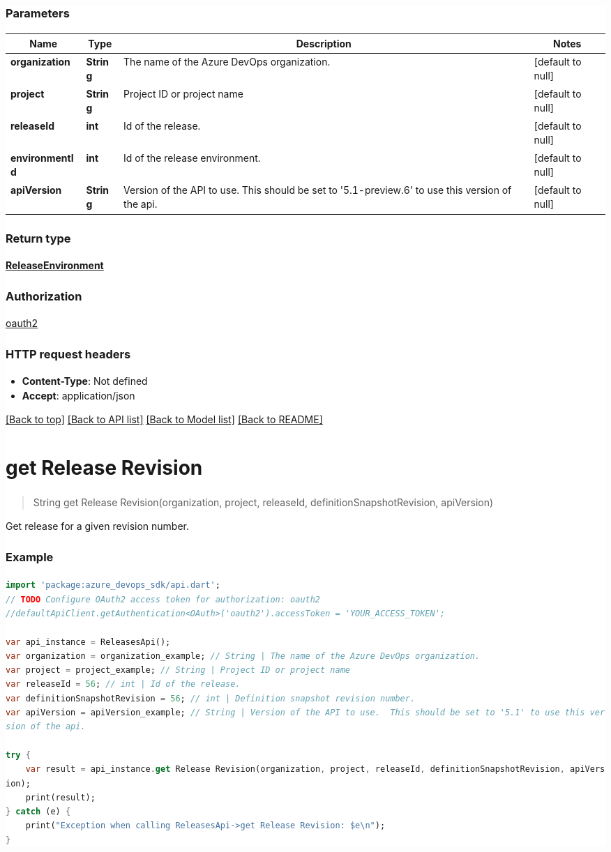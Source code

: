 ### Parameters

Name | Type | Description  | Notes
------------- | ------------- | ------------- | -------------
 **organization** | **String**| The name of the Azure DevOps organization. | [default to null]
 **project** | **String**| Project ID or project name | [default to null]
 **releaseId** | **int**| Id of the release. | [default to null]
 **environmentId** | **int**| Id of the release environment. | [default to null]
 **apiVersion** | **String**| Version of the API to use.  This should be set to &#39;5.1-preview.6&#39; to use this version of the api. | [default to null]

### Return type

[**ReleaseEnvironment**](ReleaseEnvironment.md)

### Authorization

[oauth2](../README.md#oauth2)

### HTTP request headers

 - **Content-Type**: Not defined
 - **Accept**: application/json

[[Back to top]](#) [[Back to API list]](../README.md#documentation-for-api-endpoints) [[Back to Model list]](../README.md#documentation-for-models) [[Back to README]](../README.md)

# **get Release Revision**
> String get Release Revision(organization, project, releaseId, definitionSnapshotRevision, apiVersion)



Get release for a given revision number.

### Example 
```dart
import 'package:azure_devops_sdk/api.dart';
// TODO Configure OAuth2 access token for authorization: oauth2
//defaultApiClient.getAuthentication<OAuth>('oauth2').accessToken = 'YOUR_ACCESS_TOKEN';

var api_instance = ReleasesApi();
var organization = organization_example; // String | The name of the Azure DevOps organization.
var project = project_example; // String | Project ID or project name
var releaseId = 56; // int | Id of the release.
var definitionSnapshotRevision = 56; // int | Definition snapshot revision number.
var apiVersion = apiVersion_example; // String | Version of the API to use.  This should be set to '5.1' to use this version of the api.

try { 
    var result = api_instance.get Release Revision(organization, project, releaseId, definitionSnapshotRevision, apiVersion);
    print(result);
} catch (e) {
    print("Exception when calling ReleasesApi->get Release Revision: $e\n");
}
```

